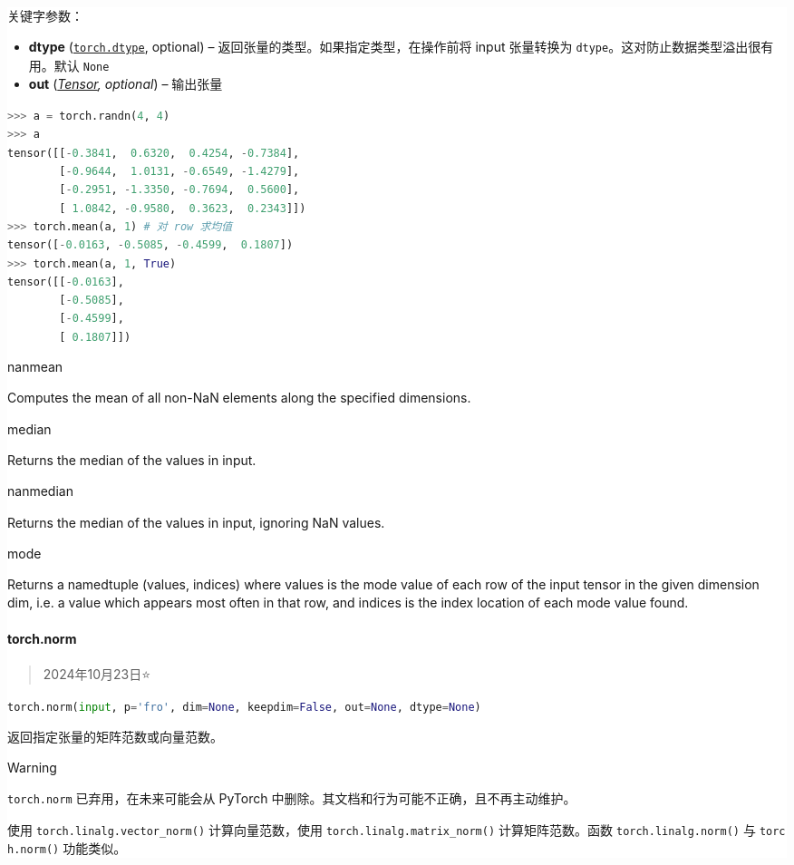 关键字参数：

- **dtype** ([`torch.dtype`](https://pytorch.org/docs/stable/tensor_attributes.html#torch.dtype), optional) – 返回张量的类型。如果指定类型，在操作前将 input 张量转换为 `dtype`。这对防止数据类型溢出很有用。默认 `None`
- **out** ([*Tensor*](https://pytorch.org/docs/stable/tensors.html#torch.Tensor)*,* *optional*) – 输出张量

```python
>>> a = torch.randn(4, 4)
>>> a
tensor([[-0.3841,  0.6320,  0.4254, -0.7384],
        [-0.9644,  1.0131, -0.6549, -1.4279],
        [-0.2951, -1.3350, -0.7694,  0.5600],
        [ 1.0842, -0.9580,  0.3623,  0.2343]])
>>> torch.mean(a, 1) # 对 row 求均值
tensor([-0.0163, -0.5085, -0.4599,  0.1807])
>>> torch.mean(a, 1, True)
tensor([[-0.0163],
        [-0.5085],
        [-0.4599],
        [ 0.1807]])
```






nanmean

Computes the mean of all non-NaN elements along the specified dimensions.

median

Returns the median of the values in input.

nanmedian

Returns the median of the values in input, ignoring NaN values.

mode

Returns a namedtuple (values, indices) where values is the mode value of each row of the input tensor in the given dimension dim, i.e. a value which appears most often in that row, and indices is the index location of each mode value found.

#### torch.norm

> 2024年10月23日⭐

```python
torch.norm(input, p='fro', dim=None, keepdim=False, out=None, dtype=None)
```

返回指定张量的矩阵范数或向量范数。

> [!WARNING]
>
> `torch.norm` 已弃用，在未来可能会从 PyTorch 中删除。其文档和行为可能不正确，且不再主动维护。
>
> 使用 `torch.linalg.vector_norm()` 计算向量范数，使用 `torch.linalg.matrix_norm()` 计算矩阵范数。函数 `torch.linalg.norm()` 与 `torch.norm()` 功能类似。
